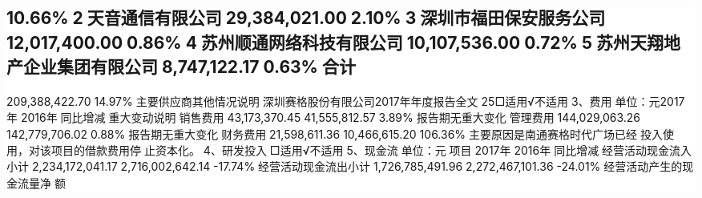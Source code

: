10.66%
2
天音通信有限公司
29,384,021.00
2.10%
3
深圳市福田保安服务公司
12,017,400.00
0.86%
4
苏州顺通网络科技有限公司
10,107,536.00
0.72%
5
苏州天翔地产企业集团有限公司
8,747,122.17
0.63%
合计
--
209,388,422.70
14.97%
主要供应商其他情况说明
深圳赛格股份有限公司2017年年度报告全文
25□适用√不适用
3、费用
单位：元2017年
2016年
同比增减
重大变动说明
销售费用
43,173,370.45
41,555,812.57
3.89%
报告期无重大变化
管理费用
144,029,063.26
142,779,706.02
0.88%
报告期无重大变化
财务费用
21,598,611.36
10,466,615.20
106.36%
主要原因是南通赛格时代广场已经
投入使用，对该项目的借款费用停
止资本化。
4、研发投入
□适用√不适用
5、现金流
单位：元
项目
2017年
2016年
同比增减
经营活动现金流入小计
2,234,172,041.17
2,716,002,642.14
-17.74%
经营活动现金流出小计
1,726,785,491.96
2,272,467,101.36
-24.01%
经营活动产生的现金流量净
额